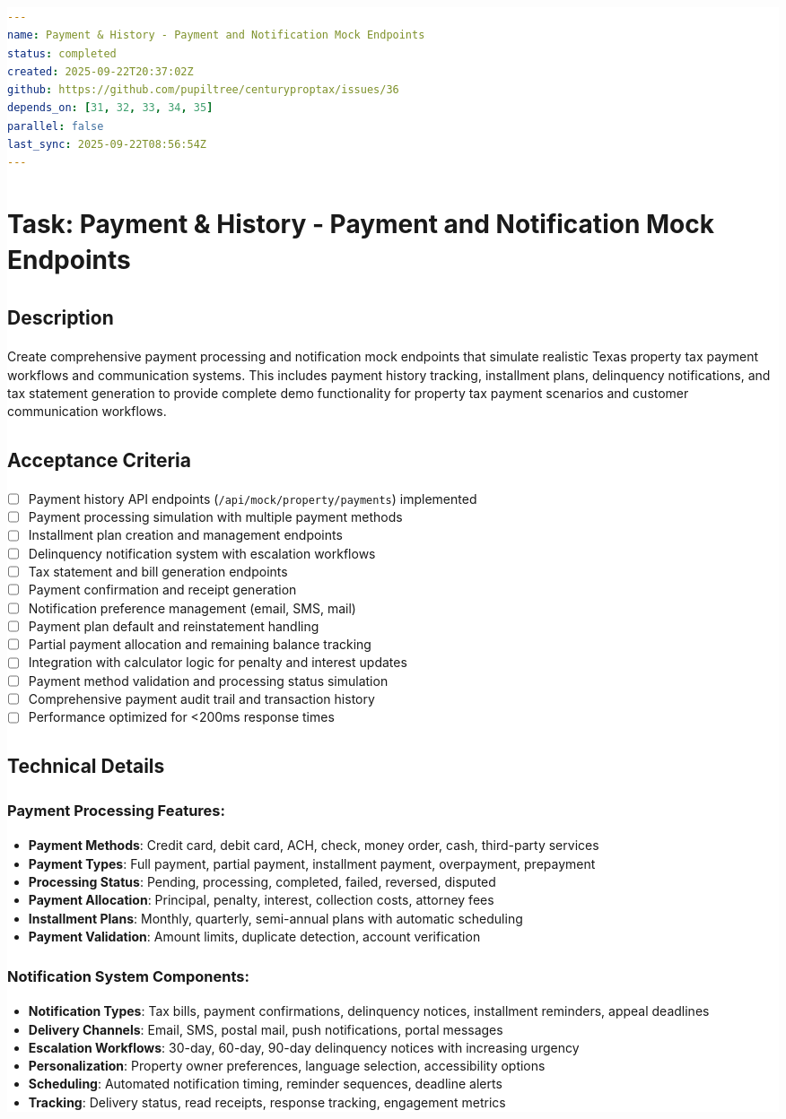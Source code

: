 ```yaml
---
name: Payment & History - Payment and Notification Mock Endpoints
status: completed
created: 2025-09-22T20:37:02Z
github: https://github.com/pupiltree/centuryproptax/issues/36
depends_on: [31, 32, 33, 34, 35]
parallel: false
last_sync: 2025-09-22T08:56:54Z
---
```


# Task: Payment & History - Payment and Notification Mock Endpoints

## Description

Create comprehensive payment processing and notification mock endpoints that simulate realistic Texas property tax payment workflows and communication systems. This includes payment history tracking, installment plans, delinquency notifications, and tax statement generation to provide complete demo functionality for property tax payment scenarios and customer communication workflows.

## Acceptance Criteria

- [ ] Payment history API endpoints (`/api/mock/property/payments`) implemented
- [ ] Payment processing simulation with multiple payment methods
- [ ] Installment plan creation and management endpoints
- [ ] Delinquency notification system with escalation workflows
- [ ] Tax statement and bill generation endpoints
- [ ] Payment confirmation and receipt generation
- [ ] Notification preference management (email, SMS, mail)
- [ ] Payment plan default and reinstatement handling
- [ ] Partial payment allocation and remaining balance tracking
- [ ] Integration with calculator logic for penalty and interest updates
- [ ] Payment method validation and processing status simulation
- [ ] Comprehensive payment audit trail and transaction history
- [ ] Performance optimized for <200ms response times

## Technical Details

### Payment Processing Features:
- **Payment Methods**: Credit card, debit card, ACH, check, money order, cash, third-party services
- **Payment Types**: Full payment, partial payment, installment payment, overpayment, prepayment
- **Processing Status**: Pending, processing, completed, failed, reversed, disputed
- **Payment Allocation**: Principal, penalty, interest, collection costs, attorney fees
- **Installment Plans**: Monthly, quarterly, semi-annual plans with automatic scheduling
- **Payment Validation**: Amount limits, duplicate detection, account verification

### Notification System Components:
- **Notification Types**: Tax bills, payment confirmations, delinquency notices, installment reminders, appeal deadlines
- **Delivery Channels**: Email, SMS, postal mail, push notifications, portal messages
- **Escalation Workflows**: 30-day, 60-day, 90-day delinquency notices with increasing urgency
- **Personalization**: Property owner preferences, language selection, accessibility options
- **Scheduling**: Automated notification timing, reminder sequences, deadline alerts
- **Tracking**: Delivery status, read receipts, response tracking, engagement metrics
